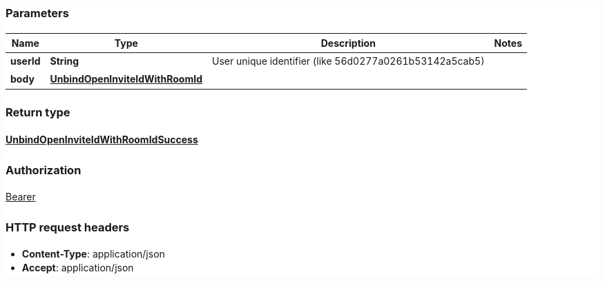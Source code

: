 ### Parameters



Name | Type | Description  | Notes
------------- | ------------- | ------------- | -------------
 **userId** | **String**| User unique identifier (like 56d0277a0261b53142a5cab5) | 
 **body** | [**UnbindOpenInviteIdWithRoomId**](UnbindOpenInviteIdWithRoomId.md)|  | 

### Return type

[**UnbindOpenInviteIdWithRoomIdSuccess**](UnbindOpenInviteIdWithRoomIdSuccess.md)

### Authorization

[Bearer](../README.md#Bearer)

### HTTP request headers

- **Content-Type**: application/json
- **Accept**: application/json


